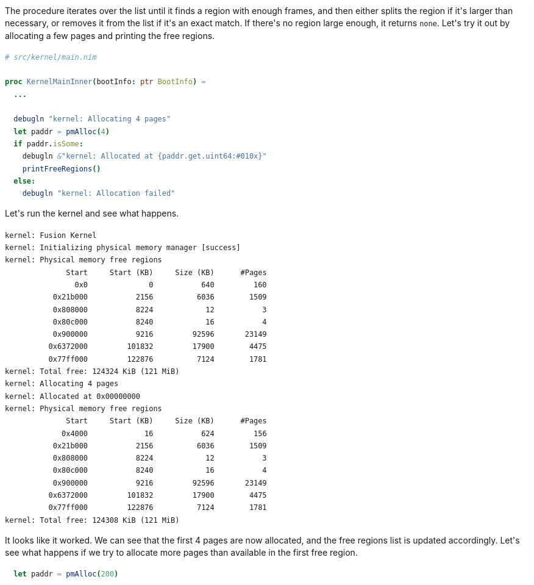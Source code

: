 The procedure iterates over the list until it finds a region with enough frames, and then
either splits the region if it's larger than necessary, or removes it from the list if
it's an exact match. If there's no region large enough, it returns `none`. Let's try it
out by allocating a few pages and printing the free regions.

```nim
# src/kernel/main.nim

proc KernelMainInner(bootInfo: ptr BootInfo) =
  ...

  debugln "kernel: Allocating 4 pages"
  let paddr = pmAlloc(4)
  if paddr.isSome:
    debugln &"kernel: Allocated at {paddr.get.uint64:#010x}"
    printFreeRegions()
  else:
    debugln "kernel: Allocation failed"
```

Let's run the kernel and see what happens.

```text
kernel: Fusion Kernel
kernel: Initializing physical memory manager [success]
kernel: Physical memory free regions 
              Start     Start (KB)     Size (KB)      #Pages
                0x0              0           640         160
           0x21b000           2156          6036        1509
           0x808000           8224            12           3
           0x80c000           8240            16           4
           0x900000           9216         92596       23149
          0x6372000         101832         17900        4475
          0x77ff000         122876          7124        1781
kernel: Total free: 124324 KiB (121 MiB)
kernel: Allocating 4 pages
kernel: Allocated at 0x00000000
kernel: Physical memory free regions 
              Start     Start (KB)     Size (KB)      #Pages
             0x4000             16           624         156
           0x21b000           2156          6036        1509
           0x808000           8224            12           3
           0x80c000           8240            16           4
           0x900000           9216         92596       23149
          0x6372000         101832         17900        4475
          0x77ff000         122876          7124        1781
kernel: Total free: 124308 KiB (121 MiB)
```

It looks like it worked. We can see that the first 4 pages are now allocated, and the free
regions list is updated accordingly. Let's see what happens if we try to allocate more
pages than available in the first free region.

```nim
  let paddr = pmAlloc(200)
```
